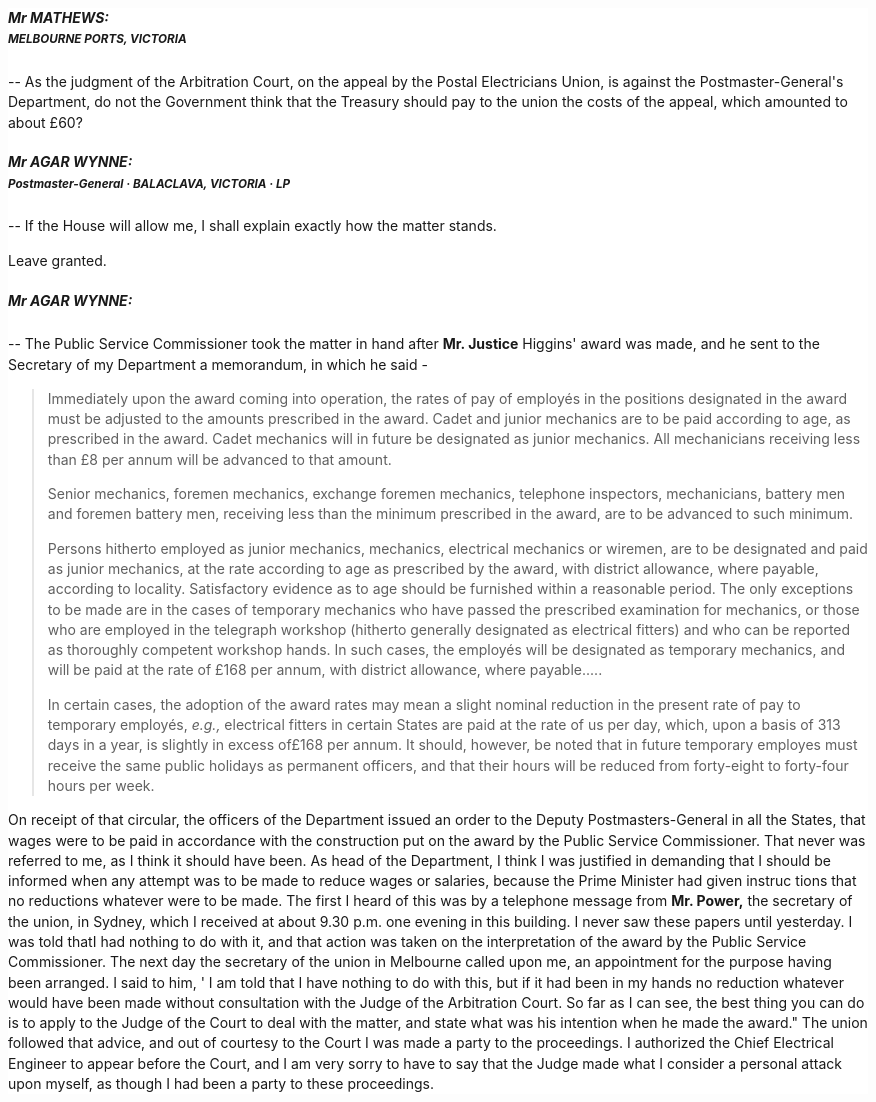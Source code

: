 ##### Mr MATHEWS:<br><small class="text-muted">MELBOURNE PORTS, VICTORIA</small>

-- As the judgment of the Arbitration Court, on the appeal by the Postal Electricians Union, is against the Postmaster-General's Department, do not the Government think that the Treasury should pay to the union the costs of the appeal, which amounted to about £60? 

##### Mr AGAR WYNNE:<br><small class="text-muted">Postmaster-General &middot; BALACLAVA, VICTORIA &middot; LP</small>

-- If the House will allow me, I shall explain exactly how the matter stands. 

Leave granted. 

##### Mr AGAR WYNNE:

-- The Public Service Commissioner took the matter in hand after  **Mr. Justice**  Higgins' award was made, and he sent to the Secretary of my Department a memorandum, in which he said - 

  >Immediately upon the award coming into operation, the rates of pay of employés in the positions designated in the award must be adjusted to the amounts prescribed in the award. Cadet and junior mechanics are to be paid according to age, as prescribed in the award. Cadet mechanics will in future be designated as junior mechanics. All mechanicians receiving less than £8 per annum will be advanced to that amount. 
  >
  >Senior mechanics, foremen mechanics, exchange foremen mechanics, telephone inspectors, mechanicians, battery men and foremen battery men, receiving less than the minimum prescribed in the award, are to be advanced to such minimum. 
  >
  >Persons hitherto employed as junior mechanics, mechanics, electrical mechanics or wiremen, are to be designated and paid as junior mechanics, at the rate according to age as prescribed by the award, with district allowance, where payable, according to locality. Satisfactory evidence as to age should be furnished within a reasonable period. The only exceptions to be made are in the cases of temporary mechanics who have passed the prescribed examination for mechanics, or those who are employed in the telegraph workshop (hitherto generally designated as electrical fitters) and who can be reported as thoroughly competent workshop hands. In such cases, the employés will be designated as temporary mechanics, and will be paid at the rate of £168 per annum, with district allowance, where payable..... 
  >
  >In certain cases, the adoption of the award rates may mean a slight nominal reduction in the present rate of pay to temporary employés,  *e.g.,*  electrical fitters in certain States are paid at the rate of us per day, which, upon a basis of 313 days in a year, is slightly in excess of£168 per annum. It should, however, be noted that in future temporary employes must receive the same public holidays as permanent officers, and that their hours will be reduced from forty-eight to forty-four hours per week. 

On receipt of that circular, the officers of the Department issued an order to the  Deputy  Postmasters-General in all the States, that wages were to be paid in accordance with the construction put on the award by the Public Service Commissioner. That never was referred to me, as I think it should have been. As head of the Department, I think I was justified in demanding that I should be informed when any attempt was to be made to reduce wages or salaries, because the Prime Minister had given instruc tions that no reductions whatever were to be made. The first I heard of this was by a telephone message from  **Mr. Power,**  the secretary of the union, in Sydney, which I received at about 9.30 p.m. one evening in this building. I never saw these papers until yesterday. I was told thatI had nothing to do with it, and that action was taken on the interpretation of the award by the Public Service Commissioner. The next day the secretary of the union in Melbourne called upon me, an appointment for the purpose having been arranged. I said to him,  ' I am told that I have nothing to do with this, but if it had been in my hands no reduction whatever would have been made without consultation with the Judge of the Arbitration Court. So far as I can see, the best thing you can do is to apply to the Judge of the Court to deal with the matter, and state what was his intention when he made the award." The union followed that advice, and out of courtesy to the Court I was made a party to the proceedings. I authorized the Chief Electrical Engineer to appear before the Court, and I am very sorry to have to say that the Judge made what I consider a personal attack upon myself, as though I had been a party to these proceedings. 
